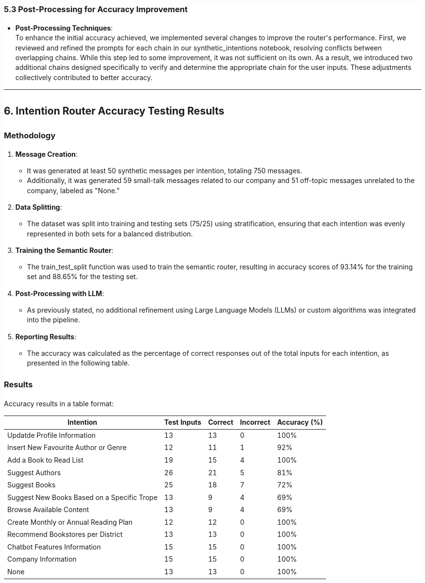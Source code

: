 ### 5.3 Post-Processing for Accuracy Improvement

- **Post-Processing Techniques**:  
  To enhance the initial accuracy achieved, we implemented several changes to improve the router's performance. First, we reviewed and refined the prompts for each chain in our synthetic_intentions notebook, resolving conflicts between overlapping chains. While this step led to some improvement, it was not sufficient on its own. As a result, we introduced two additional chains designed specifically to verify and determine the appropriate chain for the user inputs. These adjustments collectively contributed to better accuracy.

---

## 6. Intention Router Accuracy Testing Results

### Methodology

1. **Message Creation**:

   - It was generated at least 50 synthetic messages per intention, totaling 750 messages.
   - Additionally, it was generated 59 small-talk messages related to our company and 51 off-topic messages unrelated to the company, labeled as "None."

2. **Data Splitting**:

   - The dataset was split into training and testing sets (75/25) using stratification, ensuring that each intention was evenly represented in both sets for a balanced distribution.

3. **Training the Semantic Router**:

   - The train_test_split function was used to train the semantic router, resulting in accuracy scores of 93.14% for the training set and 88.65% for the testing set.

4. **Post-Processing with LLM**:

   - As previously stated, no additional refinement using Large Language Models (LLMs) or custom algorithms was integrated into the pipeline.

5. **Reporting Results**:
   - The accuracy was calculated as the percentage of correct responses out of the total inputs for each intention, as presented in the following table.

### Results

Accuracy results in a table format:

| Intention            | Test Inputs | Correct | Incorrect | Accuracy (%) |
| -------------------- | ----------- | ------- | --------- | ------------ |
| Updatde Profile Information  | 13          | 13       | 0         | 100%          |
| Insert New Favourite Author or Genre         | 12        | 11       | 1         | 92%          |
| Add a Book to Read List         | 19          | 15       | 4         | 100%          |
| Suggest Authors         | 26          | 21       | 5         | 81%          |
| Suggest Books       | 25         | 18       | 7         | 72%          |
| Suggest New Books Based on a Specific Trope         | 13          | 9       | 4         | 69%          |
| Browse Available Content         | 13          | 9       | 4         | 69%          |
| Create Monthly or Annual Reading Plan        | 12          | 12       | 0         | 100%          |
| Recommend Bookstores per District         | 13          | 13       | 0         | 100%          |
| Chatbot Features Information         | 15          | 15       | 0         | 100%          |
| Company Information         | 15          | 15       | 0         | 100%          |
| None         | 13          | 13      | 0         | 100%          |